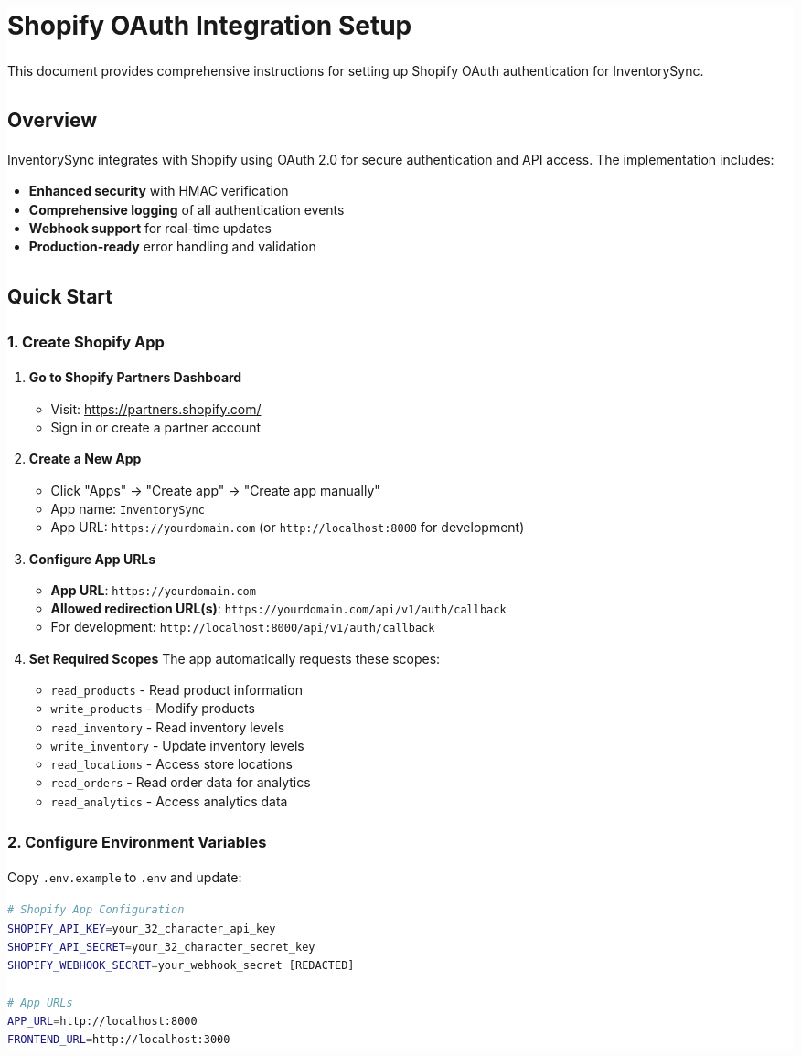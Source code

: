 # Shopify OAuth Integration Setup

This document provides comprehensive instructions for setting up Shopify OAuth authentication for InventorySync.

## Overview

InventorySync integrates with Shopify using OAuth 2.0 for secure authentication and API access. The implementation includes:
- **Enhanced security** with HMAC verification
- **Comprehensive logging** of all authentication events
- **Webhook support** for real-time updates
- **Production-ready** error handling and validation

## Quick Start

### 1. Create Shopify App

1. **Go to Shopify Partners Dashboard**
   - Visit: https://partners.shopify.com/
   - Sign in or create a partner account

2. **Create a New App**
   - Click "Apps" → "Create app" → "Create app manually"
   - App name: `InventorySync`
   - App URL: `https://yourdomain.com` (or `http://localhost:8000` for development)

3. **Configure App URLs**
   - **App URL**: `https://yourdomain.com`
   - **Allowed redirection URL(s)**: `https://yourdomain.com/api/v1/auth/callback`
   - For development: `http://localhost:8000/api/v1/auth/callback`

4. **Set Required Scopes**
   The app automatically requests these scopes:
   - `read_products` - Read product information
   - `write_products` - Modify products
   - `read_inventory` - Read inventory levels
   - `write_inventory` - Update inventory levels
   - `read_locations` - Access store locations
   - `read_orders` - Read order data for analytics
   - `read_analytics` - Access analytics data

### 2. Configure Environment Variables

Copy `.env.example` to `.env` and update:

```bash
# Shopify App Configuration
SHOPIFY_API_KEY=your_32_character_api_key
SHOPIFY_API_SECRET=your_32_character_secret_key
SHOPIFY_WEBHOOK_SECRET=your_webhook_secret [REDACTED]

# App URLs
APP_URL=http://localhost:8000
FRONTEND_URL=http://localhost:3000
```
